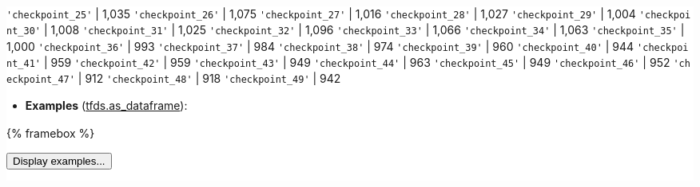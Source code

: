 `'checkpoint_25'` | 1,035
`'checkpoint_26'` | 1,075
`'checkpoint_27'` | 1,016
`'checkpoint_28'` | 1,027
`'checkpoint_29'` | 1,004
`'checkpoint_30'` | 1,008
`'checkpoint_31'` | 1,025
`'checkpoint_32'` | 1,096
`'checkpoint_33'` | 1,066
`'checkpoint_34'` | 1,063
`'checkpoint_35'` | 1,000
`'checkpoint_36'` | 993
`'checkpoint_37'` | 984
`'checkpoint_38'` | 974
`'checkpoint_39'` | 960
`'checkpoint_40'` | 944
`'checkpoint_41'` | 959
`'checkpoint_42'` | 959
`'checkpoint_43'` | 949
`'checkpoint_44'` | 963
`'checkpoint_45'` | 949
`'checkpoint_46'` | 952
`'checkpoint_47'` | 912
`'checkpoint_48'` | 918
`'checkpoint_49'` | 942

*   **Examples**
    ([tfds.as_dataframe](https://www.tensorflow.org/datasets/api_docs/python/tfds/as_dataframe)):



{% framebox %}

<button id="displaydataframe">Display examples...</button>
<div id="dataframecontent" style="overflow-x:auto"></div>
<script src="https://www.gstatic.com/external_hosted/jquery2.min.js"></script>
<script>
var url = "https://storage.googleapis.com/tfds-data/visualization/dataframe/rlu_atari_checkpoints_ordered-Alien_run_1-1.0.0.html";
$(document).ready(() => {
  $("#displaydataframe").click((event) => {
    // Disable the button after clicking (dataframe loaded only once).
    $("#displaydataframe").prop("disabled", true);

    // Pre-fetch and display the content
    $.get(url, (data) => {
      $("#dataframecontent").html(data);
    }).fail(() => {
      $("#dataframecontent").html(
        'Error loading examples. If the error persist, please open '
        + 'a new issue.'
      );
    });
  });
});
</script>
